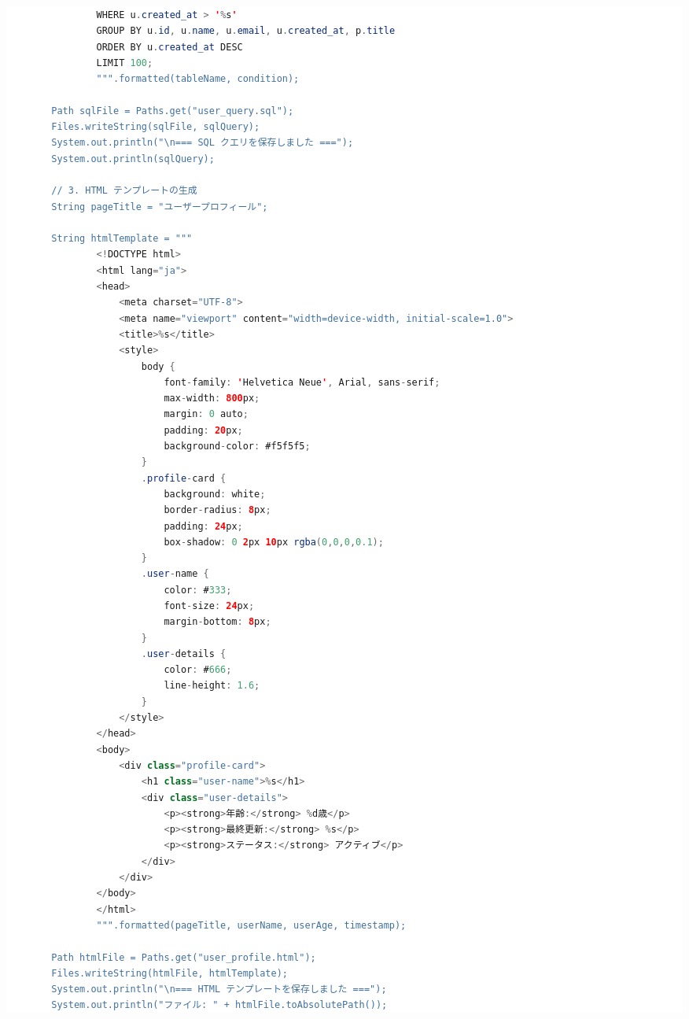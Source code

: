 ```java
                WHERE u.created_at > '%s'
                GROUP BY u.id, u.name, u.email, u.created_at, p.title
                ORDER BY u.created_at DESC
                LIMIT 100;
                """.formatted(tableName, condition);
        
        Path sqlFile = Paths.get("user_query.sql");
        Files.writeString(sqlFile, sqlQuery);
        System.out.println("\n=== SQL クエリを保存しました ===");
        System.out.println(sqlQuery);
        
        // 3. HTML テンプレートの生成
        String pageTitle = "ユーザープロフィール";
        
        String htmlTemplate = """
                <!DOCTYPE html>
                <html lang="ja">
                <head>
                    <meta charset="UTF-8">
                    <meta name="viewport" content="width=device-width, initial-scale=1.0">
                    <title>%s</title>
                    <style>
                        body {
                            font-family: 'Helvetica Neue', Arial, sans-serif;
                            max-width: 800px;
                            margin: 0 auto;
                            padding: 20px;
                            background-color: #f5f5f5;
                        }
                        .profile-card {
                            background: white;
                            border-radius: 8px;
                            padding: 24px;
                            box-shadow: 0 2px 10px rgba(0,0,0,0.1);
                        }
                        .user-name {
                            color: #333;
                            font-size: 24px;
                            margin-bottom: 8px;
                        }
                        .user-details {
                            color: #666;
                            line-height: 1.6;
                        }
                    </style>
                </head>
                <body>
                    <div class="profile-card">
                        <h1 class="user-name">%s</h1>
                        <div class="user-details">
                            <p><strong>年齢:</strong> %d歳</p>
                            <p><strong>最終更新:</strong> %s</p>
                            <p><strong>ステータス:</strong> アクティブ</p>
                        </div>
                    </div>
                </body>
                </html>
                """.formatted(pageTitle, userName, userAge, timestamp);
        
        Path htmlFile = Paths.get("user_profile.html");
        Files.writeString(htmlFile, htmlTemplate);
        System.out.println("\n=== HTML テンプレートを保存しました ===");
        System.out.println("ファイル: " + htmlFile.toAbsolutePath());
```